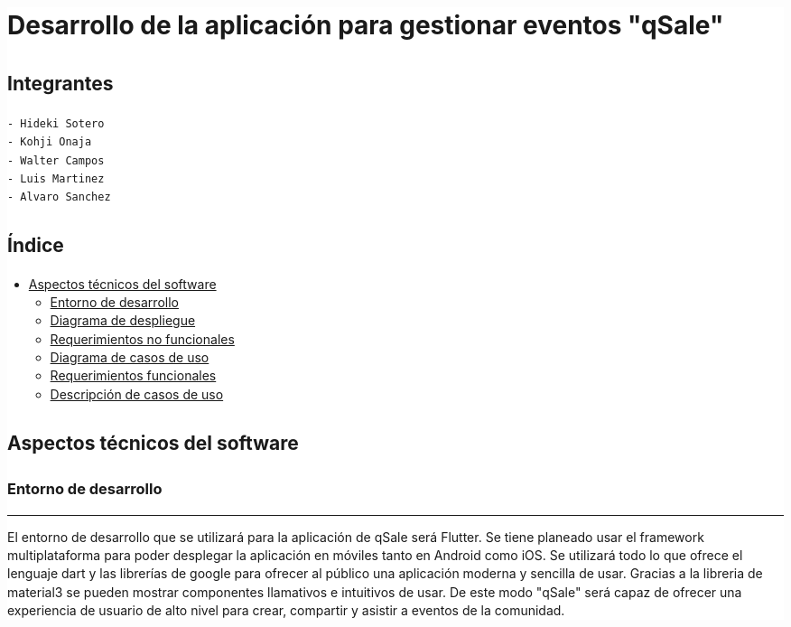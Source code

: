 # Desarrollo de la aplicación para gestionar eventos "qSale"

## Integrantes
    - Hideki Sotero
    - Kohji Onaja
    - Walter Campos
    - Luis Martinez
    - Alvaro Sanchez

## Índice
- [Aspectos técnicos del software](#aspectos-técnicos-del-software)
    - [Entorno de desarrollo](#entorno-de-desarrollo)
    - [Diagrama de despliegue](#diagrama-de-despliegue)
    - [Requerimientos no funcionales](#requerimientos-no-funcionales)
    - [Diagrama de casos de uso](#diagrama-de-casos-de-uso)
    - [Requerimientos funcionales](#requerimientos-funcionales)
    - [Descripción de casos de uso](#descripción-de-casos-de-uso)


## Aspectos técnicos del software


### Entorno de desarrollo

---

El entorno de desarrollo que se utilizará para la aplicación de qSale será Flutter. Se tiene planeado usar el framework multiplataforma para poder desplegar la aplicación en móviles tanto en Android como iOS. Se utilizará todo lo que ofrece el lenguaje dart y las librerías de google para ofrecer al público una aplicación moderna y sencilla de usar. Gracias a la libreria de material3 se pueden mostrar componentes llamativos e intuitivos de usar. De este modo "qSale" será capaz de ofrecer una experiencia de usuario de alto nivel para crear, compartir y asistir a eventos de la comunidad.

<p align="center">